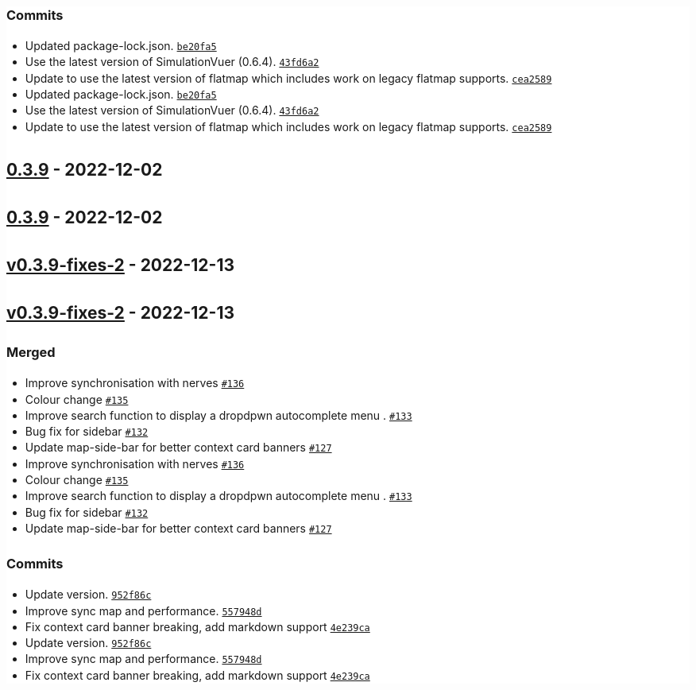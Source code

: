 ### Commits

- Updated package-lock.json. [`be20fa5`](https://github.com/alan-wu/mapintegratedvuer/commit/be20fa5d0a5c589fe42abb5a9ef2014267160c0b)
- Use the latest version of SimulationVuer (0.6.4). [`43fd6a2`](https://github.com/alan-wu/mapintegratedvuer/commit/43fd6a260baaea129e29f24955cfdbb03b61dd60)
- Update to use the latest version of flatmap which includes work on legacy flatmap supports. [`cea2589`](https://github.com/alan-wu/mapintegratedvuer/commit/cea2589f1e92458798b6b904acb4d92279870582)
- Updated package-lock.json. [`be20fa5`](https://github.com/alan-wu/mapintegratedvuer/commit/be20fa5d0a5c589fe42abb5a9ef2014267160c0b)
- Use the latest version of SimulationVuer (0.6.4). [`43fd6a2`](https://github.com/alan-wu/mapintegratedvuer/commit/43fd6a260baaea129e29f24955cfdbb03b61dd60)
- Update to use the latest version of flatmap which includes work on legacy flatmap supports. [`cea2589`](https://github.com/alan-wu/mapintegratedvuer/commit/cea2589f1e92458798b6b904acb4d92279870582)

## [0.3.9](https://github.com/alan-wu/mapintegratedvuer/compare/v0.3.9-fixes-2...0.3.9) - 2022-12-02
## [0.3.9](https://github.com/alan-wu/mapintegratedvuer/compare/v0.3.9-fixes-2...0.3.9) - 2022-12-02

## [v0.3.9-fixes-2](https://github.com/alan-wu/mapintegratedvuer/compare/v0.3.8-fixes-0...v0.3.9-fixes-2) - 2022-12-13
## [v0.3.9-fixes-2](https://github.com/alan-wu/mapintegratedvuer/compare/v0.3.8-fixes-0...v0.3.9-fixes-2) - 2022-12-13

### Merged

- Improve synchronisation with nerves [`#136`](https://github.com/alan-wu/mapintegratedvuer/pull/136)
- Colour change [`#135`](https://github.com/alan-wu/mapintegratedvuer/pull/135)
- Improve search function to display a dropdpwn autocomplete menu . [`#133`](https://github.com/alan-wu/mapintegratedvuer/pull/133)
- Bug fix for sidebar [`#132`](https://github.com/alan-wu/mapintegratedvuer/pull/132)
- Update map-side-bar for better context card banners [`#127`](https://github.com/alan-wu/mapintegratedvuer/pull/127)
- Improve synchronisation with nerves [`#136`](https://github.com/alan-wu/mapintegratedvuer/pull/136)
- Colour change [`#135`](https://github.com/alan-wu/mapintegratedvuer/pull/135)
- Improve search function to display a dropdpwn autocomplete menu . [`#133`](https://github.com/alan-wu/mapintegratedvuer/pull/133)
- Bug fix for sidebar [`#132`](https://github.com/alan-wu/mapintegratedvuer/pull/132)
- Update map-side-bar for better context card banners [`#127`](https://github.com/alan-wu/mapintegratedvuer/pull/127)

### Commits

- Update version. [`952f86c`](https://github.com/alan-wu/mapintegratedvuer/commit/952f86cd79a1c61b0ac916f36a16cc0e24f9de41)
- Improve sync map and performance. [`557948d`](https://github.com/alan-wu/mapintegratedvuer/commit/557948d107966fbb7088ab678be988361a0ac295)
- Fix context card banner breaking, add markdown support [`4e239ca`](https://github.com/alan-wu/mapintegratedvuer/commit/4e239caa738bdddff45385bb8cc3d1c13a7ab60c)
- Update version. [`952f86c`](https://github.com/alan-wu/mapintegratedvuer/commit/952f86cd79a1c61b0ac916f36a16cc0e24f9de41)
- Improve sync map and performance. [`557948d`](https://github.com/alan-wu/mapintegratedvuer/commit/557948d107966fbb7088ab678be988361a0ac295)
- Fix context card banner breaking, add markdown support [`4e239ca`](https://github.com/alan-wu/mapintegratedvuer/commit/4e239caa738bdddff45385bb8cc3d1c13a7ab60c)
